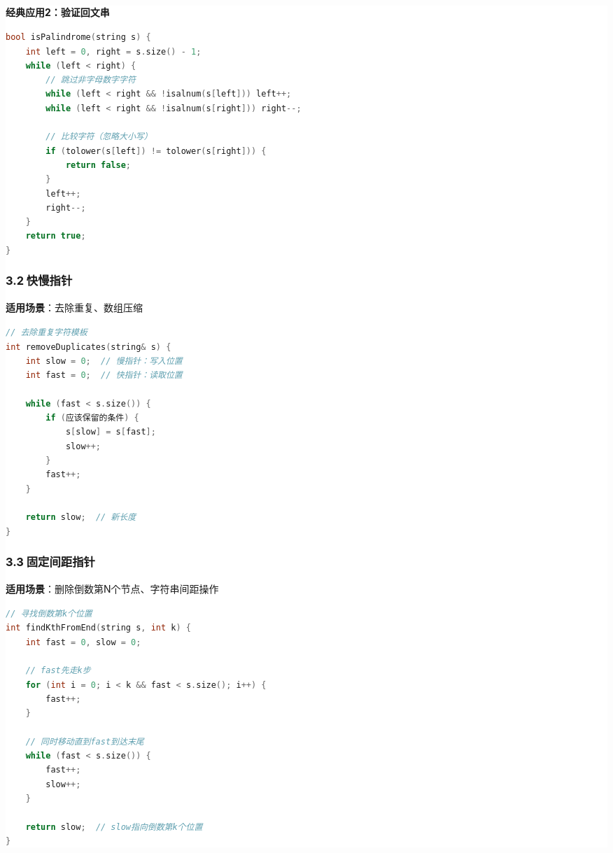 **经典应用2：验证回文串**
```cpp
bool isPalindrome(string s) {
    int left = 0, right = s.size() - 1;
    while (left < right) {
        // 跳过非字母数字字符
        while (left < right && !isalnum(s[left])) left++;
        while (left < right && !isalnum(s[right])) right--;
        
        // 比较字符（忽略大小写）
        if (tolower(s[left]) != tolower(s[right])) {
            return false;
        }
        left++;
        right--;
    }
    return true;
}
```

### 3.2 快慢指针

**适用场景**：去除重复、数组压缩

```cpp
// 去除重复字符模板
int removeDuplicates(string& s) {
    int slow = 0;  // 慢指针：写入位置
    int fast = 0;  // 快指针：读取位置
    
    while (fast < s.size()) {
        if (应该保留的条件) {
            s[slow] = s[fast];
            slow++;
        }
        fast++;
    }
    
    return slow;  // 新长度
}
```

### 3.3 固定间距指针

**适用场景**：删除倒数第N个节点、字符串间距操作

```cpp
// 寻找倒数第k个位置
int findKthFromEnd(string s, int k) {
    int fast = 0, slow = 0;
    
    // fast先走k步
    for (int i = 0; i < k && fast < s.size(); i++) {
        fast++;
    }
    
    // 同时移动直到fast到达末尾
    while (fast < s.size()) {
        fast++;
        slow++;
    }
    
    return slow;  // slow指向倒数第k个位置
}
```
